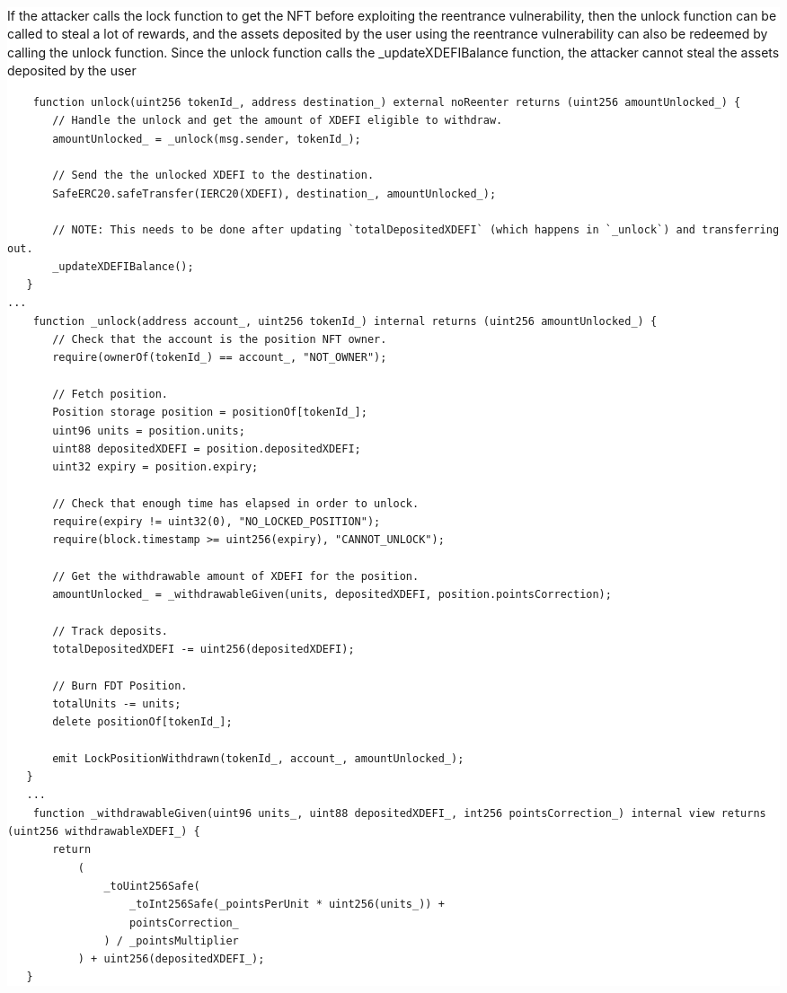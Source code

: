 If the attacker calls the lock function to get the NFT before exploiting the reentrance vulnerability, then the unlock function can be called to steal a lot of rewards, and the assets deposited by the user using the reentrance vulnerability can also be redeemed by calling the unlock function. Since the unlock function calls the \_updateXDEFIBalance function, the attacker cannot steal the assets deposited by the user

        function unlock(uint256 tokenId_, address destination_) external noReenter returns (uint256 amountUnlocked_) {
           // Handle the unlock and get the amount of XDEFI eligible to withdraw.
           amountUnlocked_ = _unlock(msg.sender, tokenId_);

           // Send the the unlocked XDEFI to the destination.
           SafeERC20.safeTransfer(IERC20(XDEFI), destination_, amountUnlocked_);

           // NOTE: This needs to be done after updating `totalDepositedXDEFI` (which happens in `_unlock`) and transferring out.
           _updateXDEFIBalance();
       }
    ...
        function _unlock(address account_, uint256 tokenId_) internal returns (uint256 amountUnlocked_) {
           // Check that the account is the position NFT owner.
           require(ownerOf(tokenId_) == account_, "NOT_OWNER");

           // Fetch position.
           Position storage position = positionOf[tokenId_];
           uint96 units = position.units;
           uint88 depositedXDEFI = position.depositedXDEFI;
           uint32 expiry = position.expiry;

           // Check that enough time has elapsed in order to unlock.
           require(expiry != uint32(0), "NO_LOCKED_POSITION");
           require(block.timestamp >= uint256(expiry), "CANNOT_UNLOCK");

           // Get the withdrawable amount of XDEFI for the position.
           amountUnlocked_ = _withdrawableGiven(units, depositedXDEFI, position.pointsCorrection);

           // Track deposits.
           totalDepositedXDEFI -= uint256(depositedXDEFI);

           // Burn FDT Position.
           totalUnits -= units;
           delete positionOf[tokenId_];

           emit LockPositionWithdrawn(tokenId_, account_, amountUnlocked_);
       }
       ...
        function _withdrawableGiven(uint96 units_, uint88 depositedXDEFI_, int256 pointsCorrection_) internal view returns (uint256 withdrawableXDEFI_) {
           return
               (
                   _toUint256Safe(
                       _toInt256Safe(_pointsPerUnit * uint256(units_)) +
                       pointsCorrection_
                   ) / _pointsMultiplier
               ) + uint256(depositedXDEFI_);
       }
